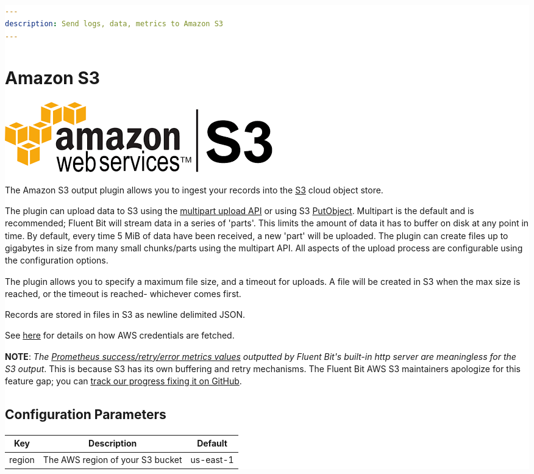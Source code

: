 ```yaml
---
description: Send logs, data, metrics to Amazon S3
---
```


# Amazon S3

![](<../../.gitbook/assets/image (9) (1).png>)

The Amazon S3 output plugin allows you to ingest your records into the [S3](https://docs.aws.amazon.com/AmazonCloudWatch/latest/logs/WhatIsCloudWatchLogs.html) cloud object store.

The plugin can upload data to S3 using the [multipart upload API](https://docs.aws.amazon.com/AmazonS3/latest/dev/uploadobjusingmpu.html) or using S3 [PutObject](https://docs.aws.amazon.com/AmazonS3/latest/API/API\_PutObject.html). Multipart is the default and is recommended; Fluent Bit will stream data in a series of 'parts'. This limits the amount of data it has to buffer on disk at any point in time. By default, every time 5 MiB of data have been received, a new 'part' will be uploaded. The plugin can create files up to gigabytes in size from many small chunks/parts using the multipart API. All aspects of the upload process are configurable using the configuration options.

The plugin allows you to specify a maximum file size, and a timeout for uploads. A file will be created in S3 when the max size is reached, or the timeout is reached- whichever comes first.

Records are stored in files in S3 as newline delimited JSON.

See [here](https://github.com/fluent/fluent-bit-docs/tree/43c4fe134611da471e706b0edb2f9acd7cdfdbc3/administration/aws-credentials.md) for details on how AWS credentials are fetched.

**NOTE**: _The_ [_Prometheus success/retry/error metrics values_](administration/monitoring.md) _outputted by Fluent Bit's built-in http server are meaningless for the S3 output_. This is because S3 has its own buffering and retry mechanisms. The Fluent Bit AWS S3 maintainers apologize for this feature gap; you can [track our progress fixing it on GitHub](https://github.com/fluent/fluent-bit/issues/6141).

## Configuration Parameters

| Key                              | Description                                                                                                                                                                                                                                                                                                                                                                                                                                                                                                                                                                                                                                                                                                                                                                                                                                                                                                                                                                                                                                                                                                                                                      | Default                                 |
| -------------------------------- | ---------------------------------------------------------------------------------------------------------------------------------------------------------------------------------------------------------------------------------------------------------------------------------------------------------------------------------------------------------------------------------------------------------------------------------------------------------------------------------------------------------------------------------------------------------------------------------------------------------------------------------------------------------------------------------------------------------------------------------------------------------------------------------------------------------------------------------------------------------------------------------------------------------------------------------------------------------------------------------------------------------------------------------------------------------------------------------------------------------------------------------------------------------------- | --------------------------------------- |
| region                           | The AWS region of your S3 bucket                                                                                                                                                                                                                                                                                                                                                                                                                                                                                                                                                                                                                                                                                                                                                                                                                                                                                                                                                                                                                                                                                                                                 | us-east-1                               |